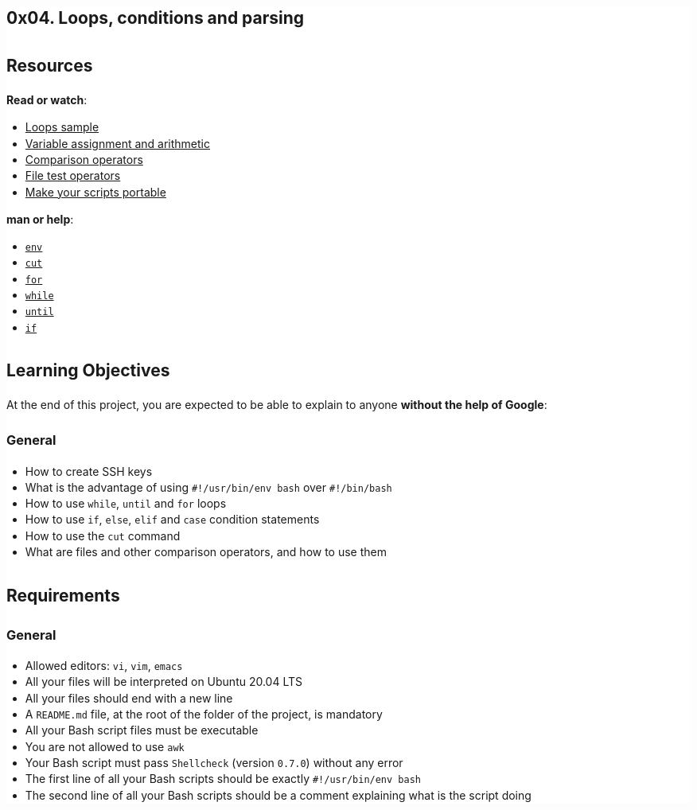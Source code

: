 ## 0x04. Loops, conditions and parsing

 ## Resources
 
 **Read or watch**:
 
 -   [Loops sample](https://tldp.org/LDP/Bash-Beginners-Guide/html/sect_09_01.html)    
 -   [Variable assignment and arithmetic](https://tldp.org/LDP/abs/html/ops.html)
 -   [Comparison operators](https://tldp.org/LDP/abs/html/comparison-ops.html)
 -   [File test operators](https://tldp.org/LDP/abs/html/fto.html)
 -   [Make your scripts portable](https://www.cyberciti.biz/tips/finding-bash-perl-python-portably-using-env.html)
 
 **man or help**:
 
 -   [`env`](https://man7.org/linux/man-pages/man1/env.1.html)
 -  [ `cut`](https://man7.org/linux/man-pages/man1/cut.1.html)
 -  [ `for`](https://ss64.com/bash/for.html)
 -  [ `while`](https://tldp.org/LDP/Bash-Beginners-Guide/html/sect_09_02.html)
 -  [ `until`](https://tldp.org/LDP/Bash-Beginners-Guide/html/sect_09_03.html)
 -  [ `if`](https://www.thegeekdiary.com/bash-if-loop-examples-if-then-fi-if-then-elif-fi-if-then-else-fi/)
 
 ## Learning Objectives
 
 At the end of this project, you are expected to be able to explain to anyone **without the help of Google**:
 
 ### General
 
 -   How to create SSH keys
 -   What is the advantage of using `#!/usr/bin/env bash` over `#!/bin/bash`
 -   How to use `while`, `until` and `for` loops
 -   How to use `if`, `else`, `elif` and `case` condition statements
 -   How to use the `cut` command
 -   What are files and other comparison operators, and how to use them
 
 ## Requirements
 
 ### General
 
 -   Allowed editors: `vi`, `vim`, `emacs`
 -   All your files will be interpreted on Ubuntu 20.04 LTS
 -   All your files should end with a new line
 -   A `README.md` file, at the root of the folder of the project, is mandatory
 -   All your Bash script files must be executable
 -   You are not allowed to use `awk`
 -   Your Bash script must pass `Shellcheck` (version `0.7.0`) without any error
 -   The first line of all your Bash scripts should be exactly `#!/usr/bin/env bash`
 -   The second line of all your Bash scripts should be a comment explaining what is the script doing
 